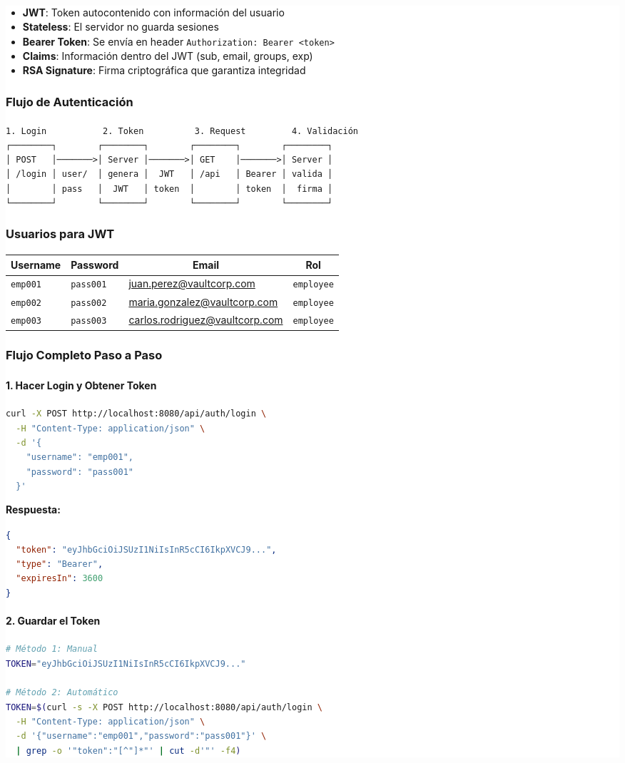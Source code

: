- **JWT**: Token autocontenido con información del usuario
- **Stateless**: El servidor no guarda sesiones
- **Bearer Token**: Se envía en header `Authorization: Bearer <token>`
- **Claims**: Información dentro del JWT (sub, email, groups, exp)
- **RSA Signature**: Firma criptográfica que garantiza integridad

### Flujo de Autenticación

```
1. Login           2. Token          3. Request         4. Validación
┌────────┐        ┌────────┐        ┌────────┐        ┌────────┐
│ POST   │───────>│ Server │───────>│ GET    │───────>│ Server │
│ /login │ user/  │ genera │  JWT   │ /api   │ Bearer │ valida │
│        │ pass   │  JWT   │ token  │        │ token  │  firma │
└────────┘        └────────┘        └────────┘        └────────┘
```

### Usuarios para JWT

| Username | Password | Email | Rol |
|----------|----------|-------|-----|
| `emp001` | `pass001` | juan.perez@vaultcorp.com | `employee` |
| `emp002` | `pass002` | maria.gonzalez@vaultcorp.com | `employee` |
| `emp003` | `pass003` | carlos.rodriguez@vaultcorp.com | `employee` |

### Flujo Completo Paso a Paso

#### 1. Hacer Login y Obtener Token

```bash
curl -X POST http://localhost:8080/api/auth/login \
  -H "Content-Type: application/json" \
  -d '{
    "username": "emp001",
    "password": "pass001"
  }'
```

**Respuesta:**
```json
{
  "token": "eyJhbGciOiJSUzI1NiIsInR5cCI6IkpXVCJ9...",
  "type": "Bearer",
  "expiresIn": 3600
}
```

#### 2. Guardar el Token

```bash
# Método 1: Manual
TOKEN="eyJhbGciOiJSUzI1NiIsInR5cCI6IkpXVCJ9..."

# Método 2: Automático
TOKEN=$(curl -s -X POST http://localhost:8080/api/auth/login \
  -H "Content-Type: application/json" \
  -d '{"username":"emp001","password":"pass001"}' \
  | grep -o '"token":"[^"]*"' | cut -d'"' -f4)
```
